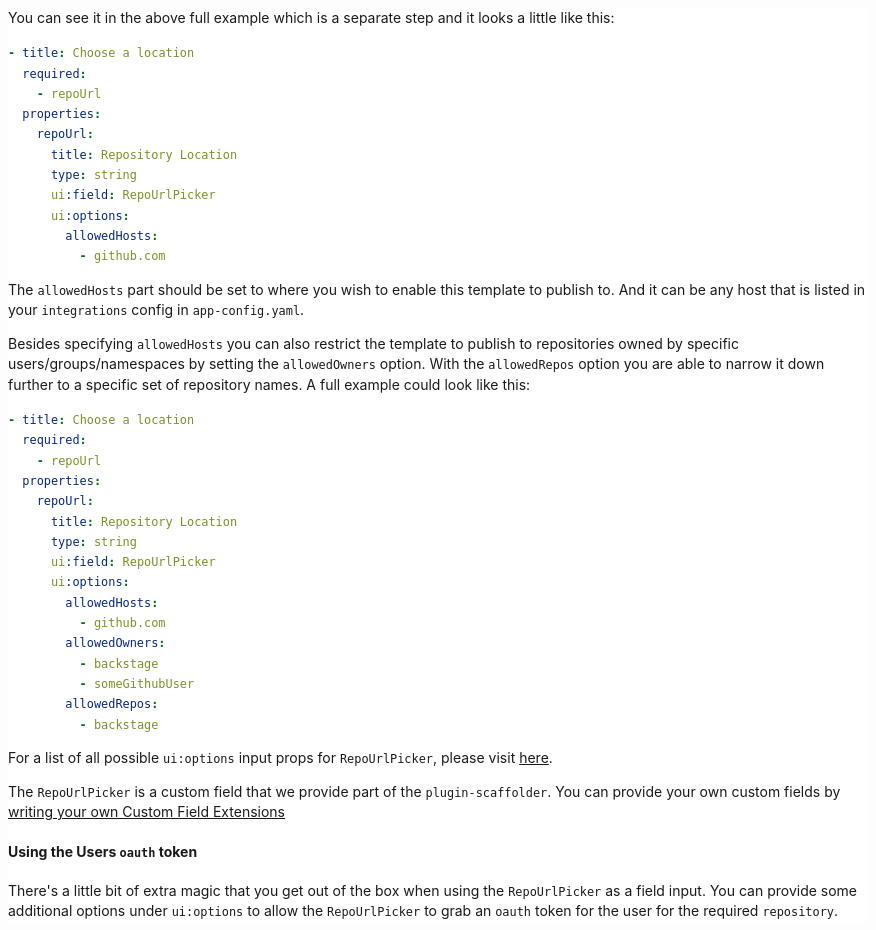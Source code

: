 You can see it in the above full example which is a separate step and it looks a
little like this:

```yaml
- title: Choose a location
  required:
    - repoUrl
  properties:
    repoUrl:
      title: Repository Location
      type: string
      ui:field: RepoUrlPicker
      ui:options:
        allowedHosts:
          - github.com
```

The `allowedHosts` part should be set to where you wish to enable this template
to publish to. And it can be any host that is listed in your `integrations`
config in `app-config.yaml`.

Besides specifying `allowedHosts` you can also restrict the template to publish to
repositories owned by specific users/groups/namespaces by setting the `allowedOwners`
option. With the `allowedRepos` option you are able to narrow it down further to a
specific set of repository names. A full example could look like this:

```yaml
- title: Choose a location
  required:
    - repoUrl
  properties:
    repoUrl:
      title: Repository Location
      type: string
      ui:field: RepoUrlPicker
      ui:options:
        allowedHosts:
          - github.com
        allowedOwners:
          - backstage
          - someGithubUser
        allowedRepos:
          - backstage
```

For a list of all possible `ui:options` input props for `RepoUrlPicker`, please visit [here](./ui-options-examples.md#repourlpicker).

The `RepoUrlPicker` is a custom field that we provide part of the
`plugin-scaffolder`. You can provide your own custom fields by
[writing your own Custom Field Extensions](./writing-custom-field-extensions.md)

#### Using the Users `oauth` token

There's a little bit of extra magic that you get out of the box when using the
`RepoUrlPicker` as a field input. You can provide some additional options under
`ui:options` to allow the `RepoUrlPicker` to grab an `oauth` token for the user
for the required `repository`.
